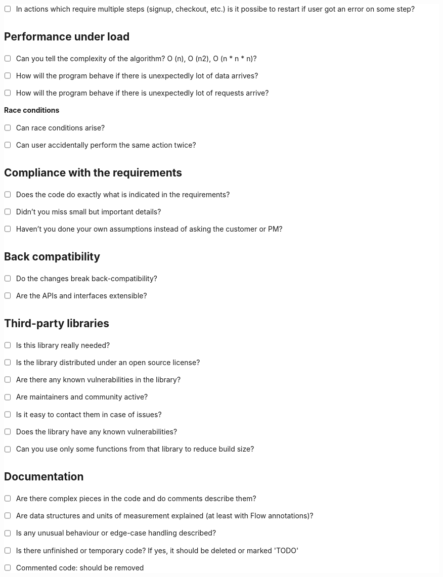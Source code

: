 - [ ] In actions which require multiple steps (signup, checkout, etc.) is it possibe to restart if user got an error on some step?

## Performance under load

- [ ] Can you tell the complexity of the algorithm? O (n), O (n2), O (n * n * n)?

- [ ] How will the program behave if there is unexpectedly lot of data arrives?

- [ ] How will the program behave if there is unexpectedly lot of requests arrive?

**Race conditions**

- [ ] Can race conditions arise?

- [ ] Can user accidentally perform the same action twice?


## Compliance with the requirements

- [ ] Does the code do exactly what is indicated in the requirements?

- [ ] Didn’t you miss small but important details?

- [ ] Haven’t you done your own assumptions instead of asking the customer or PM?

## Back compatibility

- [ ] Do the changes break back-compatibility?

- [ ] Are the APIs and interfaces extensible? 

## Third-party libraries

- [ ] Is this library really needed?

- [ ] Is the library distributed under an open source license?

- [ ] Are there any known vulnerabilities in the library?

- [ ] Are maintainers and community active? 

- [ ] Is it easy to contact them in case of issues?

- [ ] Does the library have any known vulnerabilities?

- [ ] Can you use only some functions from that library to reduce build size?

## Documentation

- [ ] Are there complex pieces in the code and do comments describe them?

- [ ] Are data structures and units of measurement explained (at least with Flow annotations)?

- [ ] Is any unusual behaviour or edge-case handling described?

- [ ] Is there unfinished or temporary code? If yes, it should be deleted or marked 'TODO'

- [ ] Commented code: should be removed
